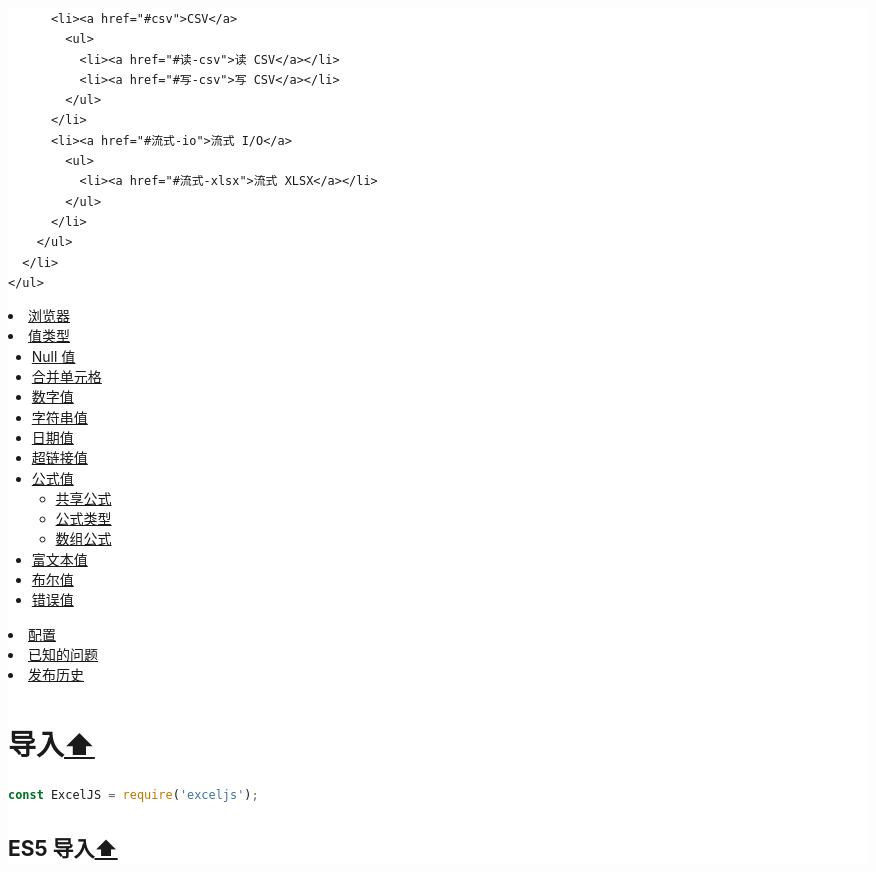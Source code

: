           <li><a href="#csv">CSV</a>
            <ul>
              <li><a href="#读-csv">读 CSV</a></li>
              <li><a href="#写-csv">写 CSV</a></li>
            </ul>
          </li>
          <li><a href="#流式-io">流式 I/O</a>
            <ul>
              <li><a href="#流式-xlsx">流式 XLSX</a></li>
            </ul>
          </li>
        </ul>
      </li>
    </ul>
  </li>
  <li><a href="#浏览器">浏览器</a></li>
  <li>
    <a href="#值类型">值类型</a>
    <ul>
      <li><a href="#null-值">Null 值</a></li>
      <li><a href="#合并单元格">合并单元格</a></li>
      <li><a href="#数字值">数字值</a></li>
      <li><a href="#字符串值">字符串值</a></li>
      <li><a href="#日期值">日期值</a></li>
      <li><a href="#超链接值">超链接值</a></li>
      <li>
        <a href="#公式值">公式值</a>
        <ul>
          <li><a href="#共享公式">共享公式</a></li>
          <li><a href="#公式类型">公式类型</a></li>
          <li><a href="#数组公式">数组公式</a></li>
        </ul>
      </li>
      <li><a href="#富文本值">富文本值</a></li>
      <li><a href="#布尔值">布尔值</a></li>
      <li><a href="#错误值">错误值</a></li>
    </ul>
  </li>
  <li><a href="#配置">配置</a></li>
  <li><a href="#已知的问题">已知的问题</a></li>
  <li><a href="#发布历史">发布历史</a></li>
</ul>



# 导入[⬆](#目录)

```javascript
const ExcelJS = require('exceljs');
```

## ES5 导入[⬆](#目录)
